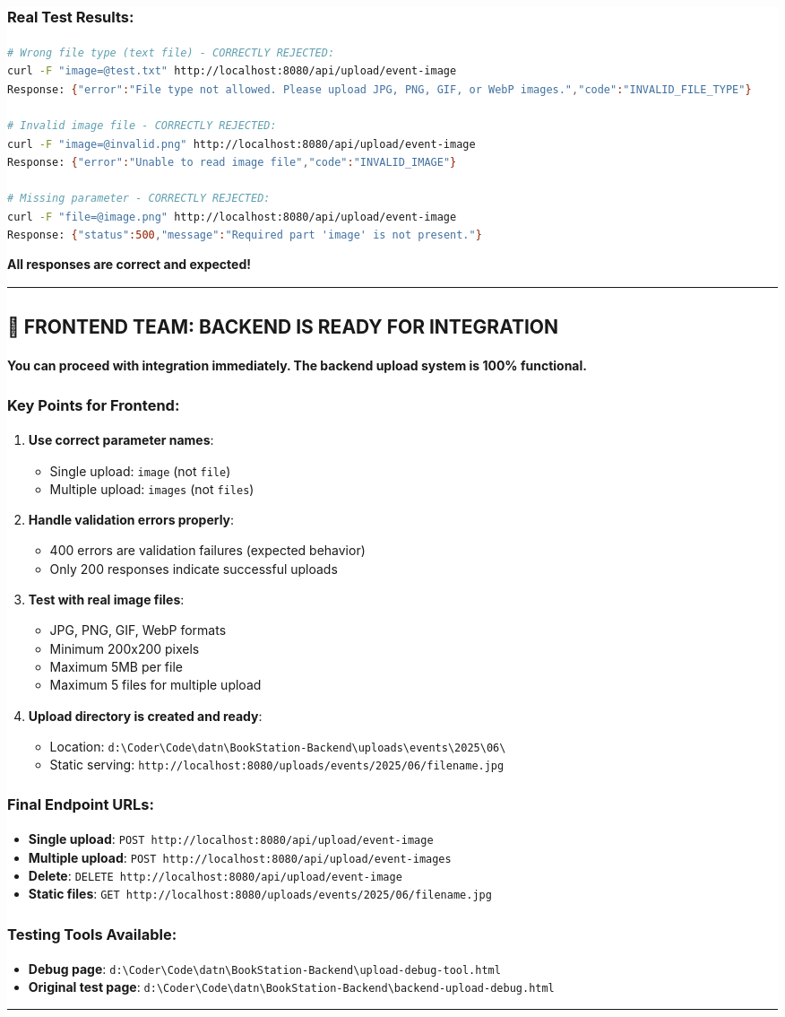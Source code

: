 ### Real Test Results:
```bash
# Wrong file type (text file) - CORRECTLY REJECTED:
curl -F "image=@test.txt" http://localhost:8080/api/upload/event-image
Response: {"error":"File type not allowed. Please upload JPG, PNG, GIF, or WebP images.","code":"INVALID_FILE_TYPE"}

# Invalid image file - CORRECTLY REJECTED:
curl -F "image=@invalid.png" http://localhost:8080/api/upload/event-image  
Response: {"error":"Unable to read image file","code":"INVALID_IMAGE"}

# Missing parameter - CORRECTLY REJECTED:
curl -F "file=@image.png" http://localhost:8080/api/upload/event-image
Response: {"status":500,"message":"Required part 'image' is not present."}
```

**All responses are correct and expected!**

---

## 🚀 FRONTEND TEAM: BACKEND IS READY FOR INTEGRATION

**You can proceed with integration immediately. The backend upload system is 100% functional.**

### Key Points for Frontend:
1. **Use correct parameter names**: 
   - Single upload: `image` (not `file`)
   - Multiple upload: `images` (not `files`)

2. **Handle validation errors properly**:
   - 400 errors are validation failures (expected behavior)
   - Only 200 responses indicate successful uploads

3. **Test with real image files**:
   - JPG, PNG, GIF, WebP formats
   - Minimum 200x200 pixels
   - Maximum 5MB per file
   - Maximum 5 files for multiple upload

4. **Upload directory is created and ready**:
   - Location: `d:\Coder\Code\datn\BookStation-Backend\uploads\events\2025\06\`
   - Static serving: `http://localhost:8080/uploads/events/2025/06/filename.jpg`

### Final Endpoint URLs:
- **Single upload**: `POST http://localhost:8080/api/upload/event-image`
- **Multiple upload**: `POST http://localhost:8080/api/upload/event-images`  
- **Delete**: `DELETE http://localhost:8080/api/upload/event-image`
- **Static files**: `GET http://localhost:8080/uploads/events/2025/06/filename.jpg`

### Testing Tools Available:
- **Debug page**: `d:\Coder\Code\datn\BookStation-Backend\upload-debug-tool.html`
- **Original test page**: `d:\Coder\Code\datn\BookStation-Backend\backend-upload-debug.html`

---
